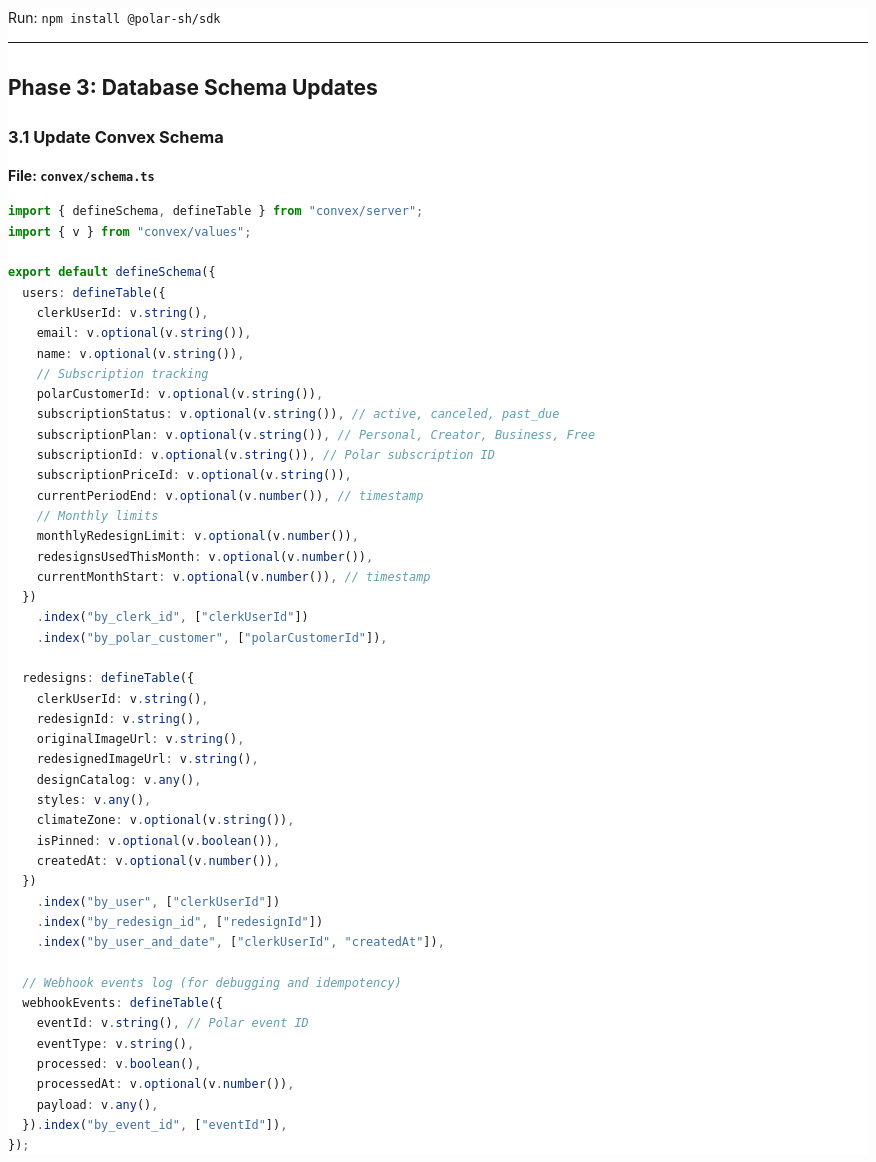 Run: `npm install @polar-sh/sdk`

---

## Phase 3: Database Schema Updates

### 3.1 Update Convex Schema

**File: `convex/schema.ts`**
```typescript
import { defineSchema, defineTable } from "convex/server";
import { v } from "convex/values";

export default defineSchema({
  users: defineTable({
    clerkUserId: v.string(),
    email: v.optional(v.string()),
    name: v.optional(v.string()),
    // Subscription tracking
    polarCustomerId: v.optional(v.string()),
    subscriptionStatus: v.optional(v.string()), // active, canceled, past_due
    subscriptionPlan: v.optional(v.string()), // Personal, Creator, Business, Free
    subscriptionId: v.optional(v.string()), // Polar subscription ID
    subscriptionPriceId: v.optional(v.string()),
    currentPeriodEnd: v.optional(v.number()), // timestamp
    // Monthly limits
    monthlyRedesignLimit: v.optional(v.number()),
    redesignsUsedThisMonth: v.optional(v.number()),
    currentMonthStart: v.optional(v.number()), // timestamp
  })
    .index("by_clerk_id", ["clerkUserId"])
    .index("by_polar_customer", ["polarCustomerId"]),

  redesigns: defineTable({
    clerkUserId: v.string(),
    redesignId: v.string(),
    originalImageUrl: v.string(),
    redesignedImageUrl: v.string(),
    designCatalog: v.any(),
    styles: v.any(),
    climateZone: v.optional(v.string()),
    isPinned: v.optional(v.boolean()),
    createdAt: v.optional(v.number()),
  })
    .index("by_user", ["clerkUserId"])
    .index("by_redesign_id", ["redesignId"])
    .index("by_user_and_date", ["clerkUserId", "createdAt"]),

  // Webhook events log (for debugging and idempotency)
  webhookEvents: defineTable({
    eventId: v.string(), // Polar event ID
    eventType: v.string(),
    processed: v.boolean(),
    processedAt: v.optional(v.number()),
    payload: v.any(),
  }).index("by_event_id", ["eventId"]),
});
```

